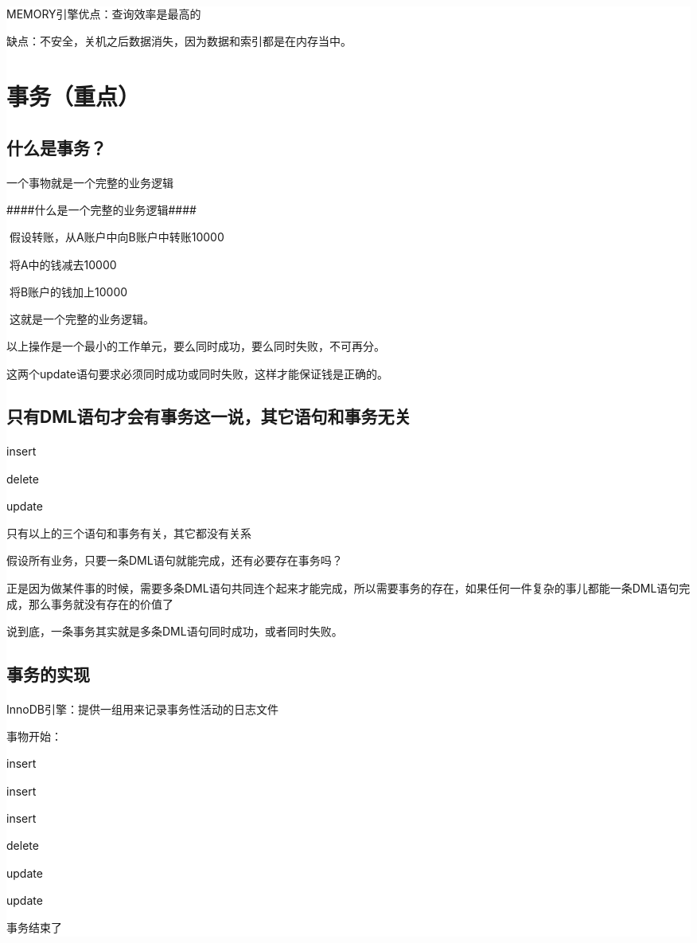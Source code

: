 MEMORY引擎优点：查询效率是最高的

缺点：不安全，关机之后数据消失，因为数据和索引都是在内存当中。

# 事务（重点）

## 什么是事务？

一个事物就是一个完整的业务逻辑

####什么是一个完整的业务逻辑####

​	假设转账，从A账户中向B账户中转账10000

​	将A中的钱减去10000

​	将B账户的钱加上10000

​	这就是一个完整的业务逻辑。

以上操作是一个最小的工作单元，要么同时成功，要么同时失败，不可再分。

这两个update语句要求必须同时成功或同时失败，这样才能保证钱是正确的。

## 只有DML语句才会有事务这一说，其它语句和事务无关

insert

delete

update

只有以上的三个语句和事务有关，其它都没有关系

假设所有业务，只要一条DML语句就能完成，还有必要存在事务吗？

正是因为做某件事的时候，需要多条DML语句共同连个起来才能完成，所以需要事务的存在，如果任何一件复杂的事儿都能一条DML语句完成，那么事务就没有存在的价值了

说到底，一条事务其实就是多条DML语句同时成功，或者同时失败。

## 事务的实现

InnoDB引擎：提供一组用来记录事务性活动的日志文件

事物开始：

insert

insert

insert

delete

update

update

事务结束了
